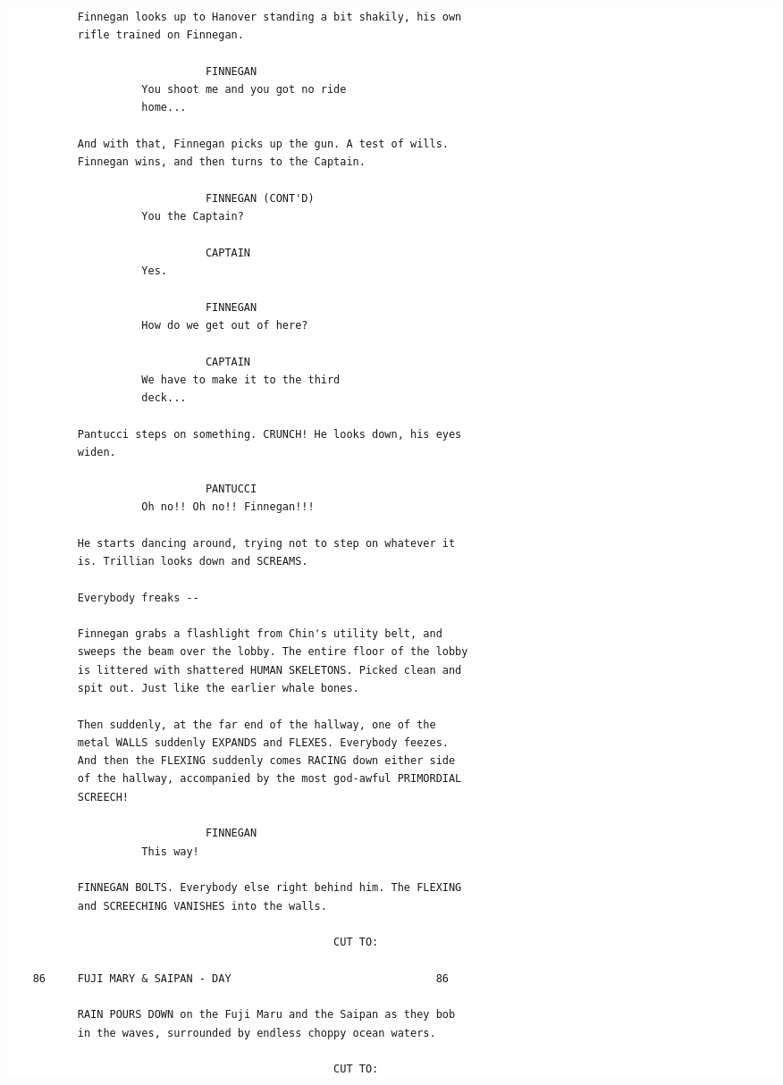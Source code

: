                Finnegan looks up to Hanover standing a bit shakily, his own
               rifle trained on Finnegan.

                                   FINNEGAN
                         You shoot me and you got no ride
                         home...

               And with that, Finnegan picks up the gun. A test of wills.
               Finnegan wins, and then turns to the Captain.

                                   FINNEGAN (CONT'D)
                         You the Captain?

                                   CAPTAIN
                         Yes.

                                   FINNEGAN
                         How do we get out of here?

                                   CAPTAIN
                         We have to make it to the third
                         deck...

               Pantucci steps on something. CRUNCH! He looks down, his eyes
               widen.

                                   PANTUCCI
                         Oh no!! Oh no!! Finnegan!!!

               He starts dancing around, trying not to step on whatever it
               is. Trillian looks down and SCREAMS. 

               Everybody freaks -- 

               Finnegan grabs a flashlight from Chin's utility belt, and
               sweeps the beam over the lobby. The entire floor of the lobby
               is littered with shattered HUMAN SKELETONS. Picked clean and
               spit out. Just like the earlier whale bones. 

               Then suddenly, at the far end of the hallway, one of the
               metal WALLS suddenly EXPANDS and FLEXES. Everybody feezes.
               And then the FLEXING suddenly comes RACING down either side
               of the hallway, accompanied by the most god-awful PRIMORDIAL
               SCREECH!

                                   FINNEGAN
                         This way!

               FINNEGAN BOLTS. Everybody else right behind him. The FLEXING
               and SCREECHING VANISHES into the walls.

                                                       CUT TO:

        86     FUJI MARY & SAIPAN - DAY                                86

               RAIN POURS DOWN on the Fuji Maru and the Saipan as they bob
               in the waves, surrounded by endless choppy ocean waters.

                                                       CUT TO:

